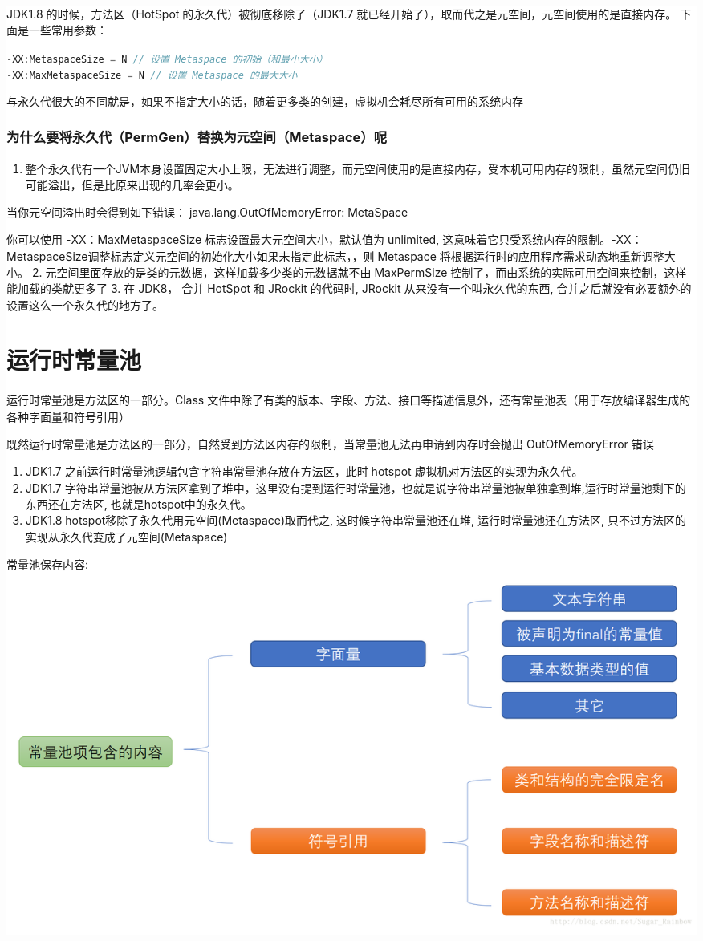 JDK1.8 的时候，方法区（HotSpot 的永久代）被彻底移除了（JDK1.7 就已经开始了），取而代之是元空间，元空间使用的是直接内存。
下面是一些常用参数：
```java
-XX:MetaspaceSize = N // 设置 Metaspace 的初始（和最小大小）
-XX:MaxMetaspaceSize = N // 设置 Metaspace 的最大大小
```
与永久代很大的不同就是，如果不指定大小的话，随着更多类的创建，虚拟机会耗尽所有可用的系统内存
### 为什么要将永久代（PermGen）替换为元空间（Metaspace）呢
1. 整个永久代有一个JVM本身设置固定大小上限，无法进行调整，而元空间使用的是直接内存，受本机可用内存的限制，虽然元空间仍旧可能溢出，但是比原来出现的几率会更小。

当你元空间溢出时会得到如下错误： java.lang.OutOfMemoryError: MetaSpace

你可以使用 -XX：MaxMetaspaceSize 标志设置最大元空间大小，默认值为 unlimited, 这意味着它只受系统内存的限制。-XX：MetaspaceSize调整标志定义元空间的初始化大小如果未指定此标志，，则 Metaspace 将根据运行时的应用程序需求动态地重新调整大小。
2. 元空间里面存放的是类的元数据，这样加载多少类的元数据就不由 MaxPermSize 控制了，而由系统的实际可用空间来控制，这样能加载的类就更多了
3. 在 JDK8， 合并 HotSpot 和 JRockit 的代码时, JRockit 从来没有一个叫永久代的东西, 合并之后就没有必要额外的设置这么一个永久代的地方了。

# 运行时常量池
运行时常量池是方法区的一部分。Class 文件中除了有类的版本、字段、方法、接口等描述信息外，还有常量池表（用于存放编译器生成的各种字面量和符号引用）

既然运行时常量池是方法区的一部分，自然受到方法区内存的限制，当常量池无法再申请到内存时会抛出 OutOfMemoryError 错误
1. JDK1.7 之前运行时常量池逻辑包含字符串常量池存放在方法区，此时 hotspot 虚拟机对方法区的实现为永久代。
2. JDK1.7 字符串常量池被从方法区拿到了堆中，这里没有提到运行时常量池，也就是说字符串常量池被单独拿到堆,运行时常量池剩下的东西还在方法区, 也就是hotspot中的永久代。
3. JDK1.8 hotspot移除了永久代用元空间(Metaspace)取而代之, 这时候字符串常量池还在堆, 运行时常量池还在方法区, 只不过方法区的实现从永久代变成了元空间(Metaspace)

常量池保存内容:
![](assets/常量池保存内容.png)
